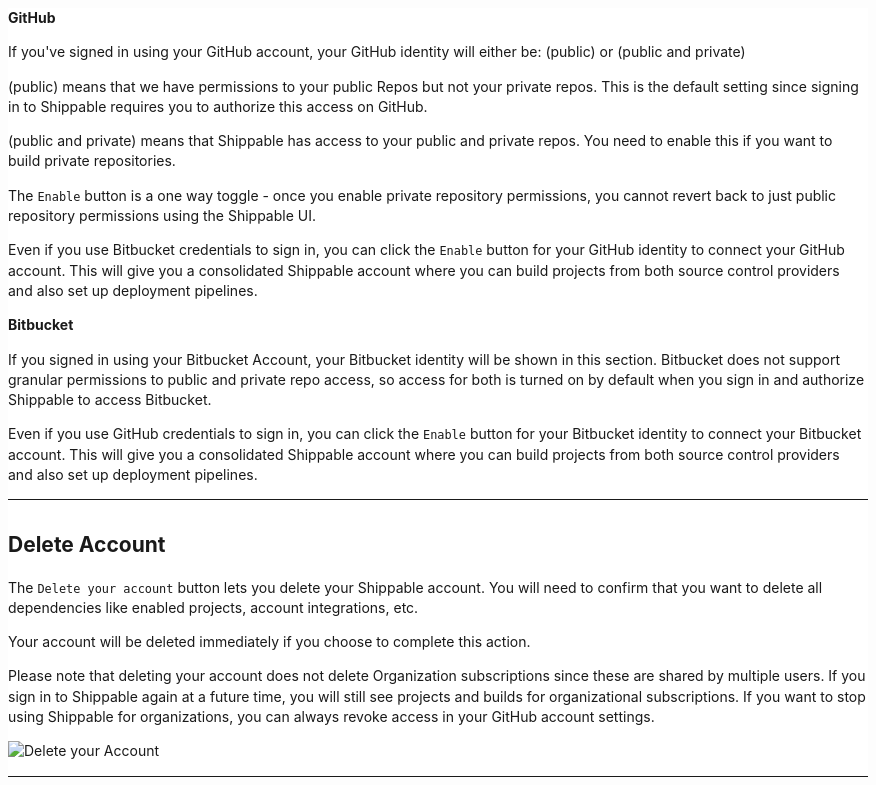 **GitHub**

If you've signed in using your GitHub account, your GitHub identity will either 
be: (public) or (public and private)

(public) means that we have permissions to your public Repos but not your private 
repos. This is the default setting since signing in to Shippable requires you to 
authorize this access on GitHub.

(public and private) means that Shippable has access to your public and private 
repos. You need to enable this if you want to build private repositories.

The `Enable` button is a one way toggle - once you enable private repository 
permissions, you cannot revert back to just public repository permissions using 
the Shippable UI.

Even if you use Bitbucket credentials to sign in, you can click the `Enable` button 
for your GitHub identity to connect your GitHub account. This will give you a 
consolidated Shippable account where you can build projects from both source control 
providers and also set up deployment pipelines.

**Bitbucket**

If you signed in using your Bitbucket Account, your Bitbucket identity will be 
shown in this section. Bitbucket does not support granular permissions to public 
and private repo access, so access for both is turned on by default when you sign 
in and authorize Shippable to access Bitbucket.

Even if you use GitHub credentials to sign in, you can click the `Enable` button 
for your Bitbucket identity to connect your Bitbucket account. This will give you 
a consolidated Shippable account where you can build projects from both source 
control providers and also set up deployment pipelines.

---

## Delete Account

The `Delete your account` button lets you delete your Shippable account. You will 
need to confirm that you want to delete all dependencies like enabled projects, 
account integrations, etc.

Your account will be deleted immediately if you choose to complete this action.

Please note that deleting your account does not delete Organization subscriptions 
since these are shared by multiple users. If you sign in to Shippable again at a 
future time, you will still see projects and builds for organizational subscriptions. 
If you want to stop using Shippable for organizations, you can always revoke access 
in your GitHub account settings.

<img src="../../images/accountSettings/delete.png" alt="Delete your Account" style="width:700px;"/>

---
